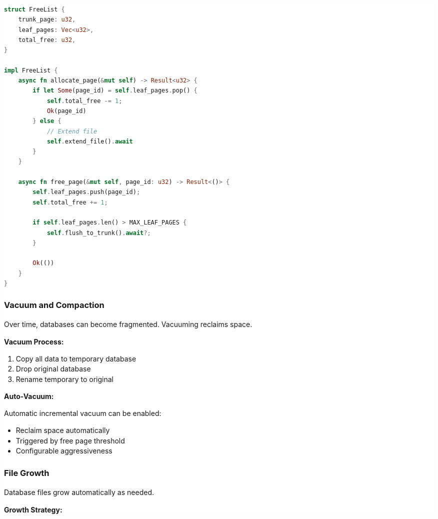 ```rust
struct FreeList {
	trunk_page: u32,
	leaf_pages: Vec<u32>,
	total_free: u32,
}

impl FreeList {
	async fn allocate_page(&mut self) -> Result<u32> {
		if let Some(page_id) = self.leaf_pages.pop() {
			self.total_free -= 1;
			Ok(page_id)
		} else {
			// Extend file
			self.extend_file().await
		}
	}
	
	async fn free_page(&mut self, page_id: u32) -> Result<()> {
		self.leaf_pages.push(page_id);
		self.total_free += 1;
		
		if self.leaf_pages.len() > MAX_LEAF_PAGES {
			self.flush_to_trunk().await?;
		}
		
		Ok(())
	}
}
```

### Vacuum and Compaction

Over time, databases can become fragmented. Vacuuming reclaims space.

**Vacuum Process:**

1. Copy all data to temporary database
2. Drop original database
3. Rename temporary to original

**Auto-Vacuum:**

Automatic incremental vacuum can be enabled:

- Reclaim space automatically
- Triggered by free page threshold
- Configurable aggressiveness

### File Growth

Database files grow automatically as needed.

**Growth Strategy:**

